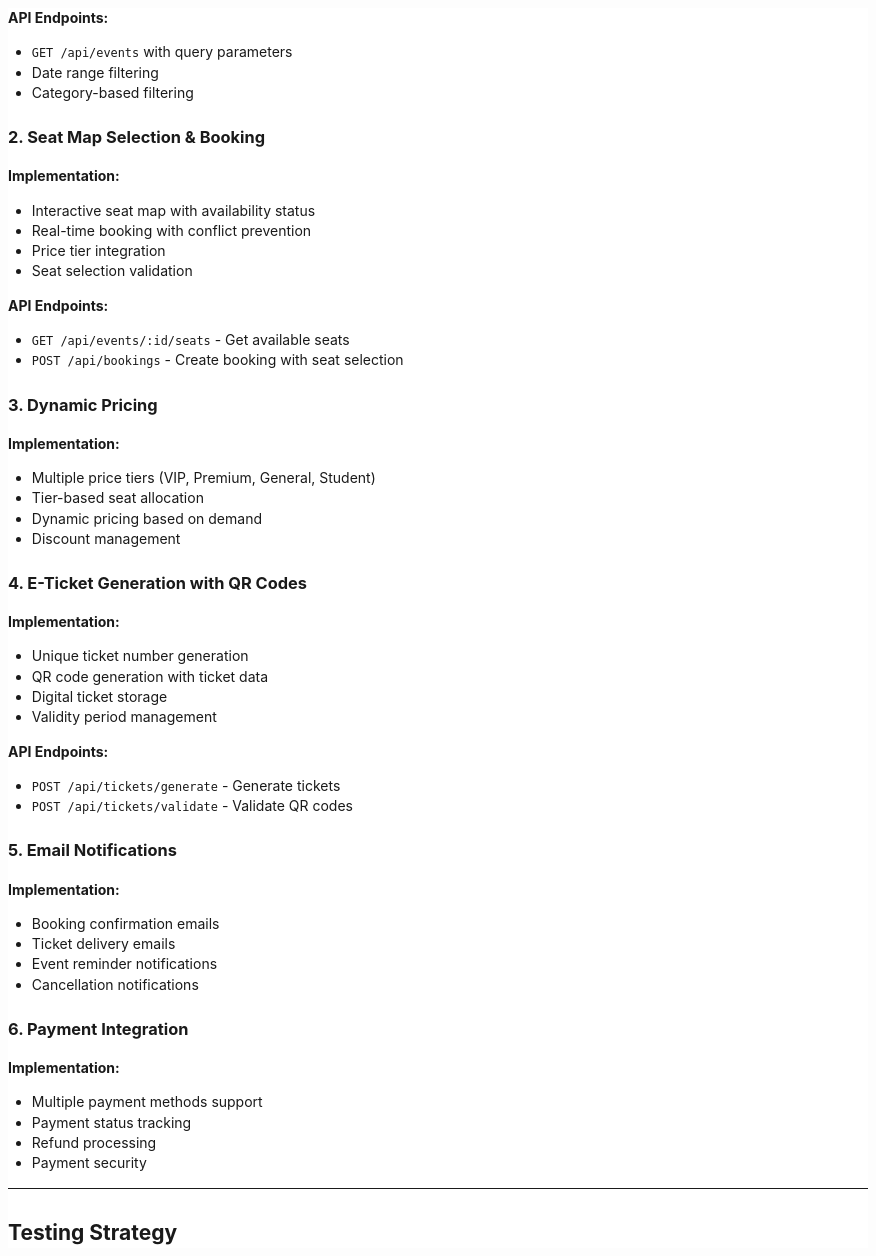 **API Endpoints:**
- `GET /api/events` with query parameters
- Date range filtering
- Category-based filtering

### 2. Seat Map Selection & Booking
**Implementation:**
- Interactive seat map with availability status
- Real-time booking with conflict prevention
- Price tier integration
- Seat selection validation

**API Endpoints:**
- `GET /api/events/:id/seats` - Get available seats
- `POST /api/bookings` - Create booking with seat selection

### 3. Dynamic Pricing
**Implementation:**
- Multiple price tiers (VIP, Premium, General, Student)
- Tier-based seat allocation
- Dynamic pricing based on demand
- Discount management

### 4. E-Ticket Generation with QR Codes
**Implementation:**
- Unique ticket number generation
- QR code generation with ticket data
- Digital ticket storage
- Validity period management

**API Endpoints:**
- `POST /api/tickets/generate` - Generate tickets
- `POST /api/tickets/validate` - Validate QR codes

### 5. Email Notifications
**Implementation:**
- Booking confirmation emails
- Ticket delivery emails
- Event reminder notifications
- Cancellation notifications

### 6. Payment Integration
**Implementation:**
- Multiple payment methods support
- Payment status tracking
- Refund processing
- Payment security

---

## Testing Strategy
